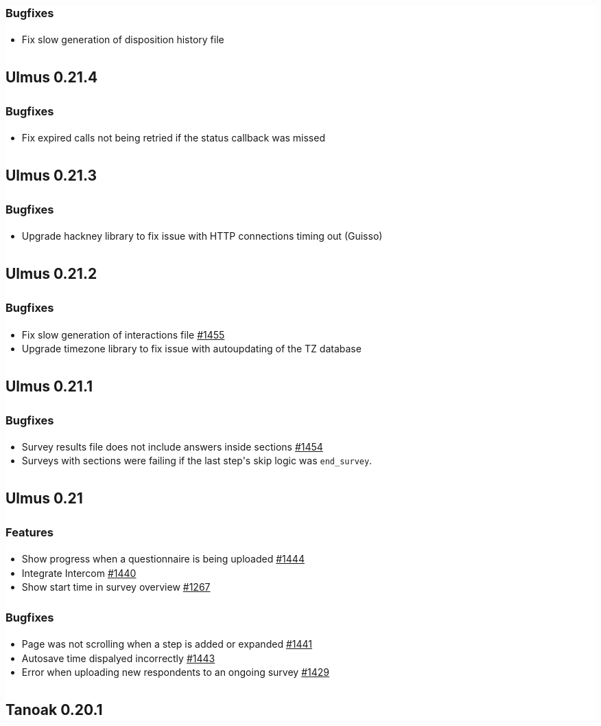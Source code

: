 ### Bugfixes

* Fix slow generation of disposition history file

## Ulmus 0.21.4

### Bugfixes

* Fix expired calls not being retried if the status callback was missed

## Ulmus 0.21.3

### Bugfixes

* Upgrade hackney library to fix issue with HTTP connections timing out (Guisso)

## Ulmus 0.21.2

### Bugfixes

* Fix slow generation of interactions file [#1455](https://github.com/instedd/surveda/issues/1455)
* Upgrade timezone library to fix issue with autoupdating of the TZ database

## Ulmus 0.21.1

### Bugfixes

* Survey results file does not include answers inside sections [#1454](https://github.com/instedd/surveda/issues/1454)
* Surveys with sections were failing if the last step's skip logic was `end_survey`.

## Ulmus 0.21

### Features

* Show progress when a questionnaire is being uploaded [#1444](https://github.com/instedd/ask/issues/1444)
* Integrate Intercom [#1440](https://github.com/instedd/ask/issues/1440)
* Show start time in survey overview [#1267](https://github.com/instedd/ask/issues/1267)

### Bugfixes

* Page was not scrolling when a step is added or expanded [#1441](https://github.com/instedd/ask/issues/1441)
* Autosave time dispalyed incorrectly [#1443](https://github.com/instedd/ask/issues/1443)
* Error when uploading new respondents to an ongoing survey [#1429](https://github.com/instedd/ask/issues/1429)

## Tanoak 0.20.1
